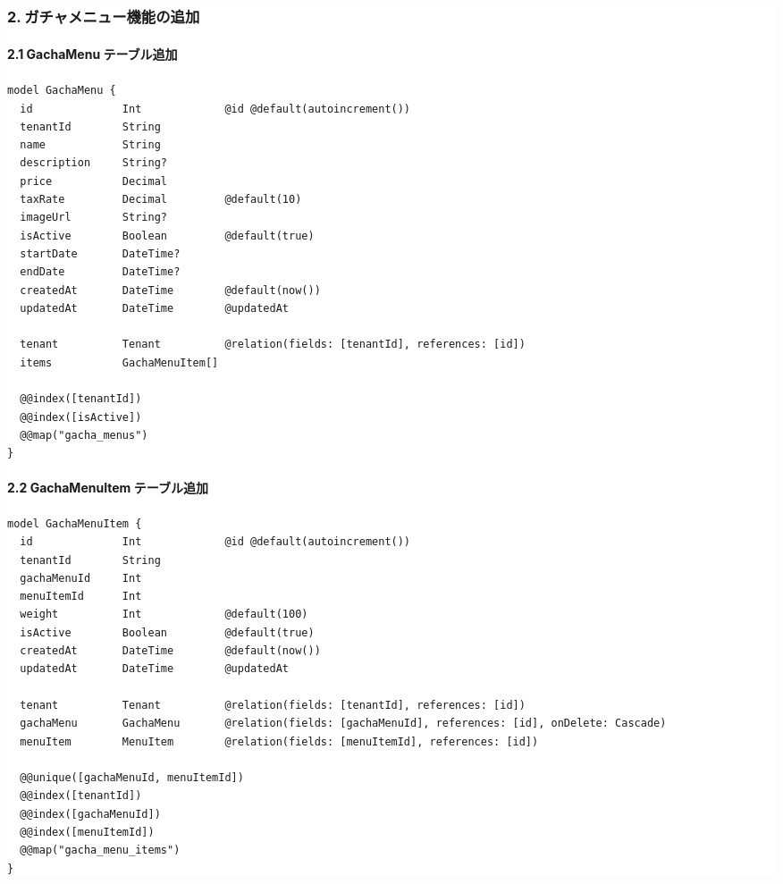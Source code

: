 ### 2. ガチャメニュー機能の追加

#### 2.1 GachaMenu テーブル追加

```prisma
model GachaMenu {
  id              Int             @id @default(autoincrement())
  tenantId        String
  name            String
  description     String?
  price           Decimal
  taxRate         Decimal         @default(10)
  imageUrl        String?
  isActive        Boolean         @default(true)
  startDate       DateTime?
  endDate         DateTime?
  createdAt       DateTime        @default(now())
  updatedAt       DateTime        @updatedAt

  tenant          Tenant          @relation(fields: [tenantId], references: [id])
  items           GachaMenuItem[]

  @@index([tenantId])
  @@index([isActive])
  @@map("gacha_menus")
}
```

#### 2.2 GachaMenuItem テーブル追加

```prisma
model GachaMenuItem {
  id              Int             @id @default(autoincrement())
  tenantId        String
  gachaMenuId     Int
  menuItemId      Int
  weight          Int             @default(100)
  isActive        Boolean         @default(true)
  createdAt       DateTime        @default(now())
  updatedAt       DateTime        @updatedAt

  tenant          Tenant          @relation(fields: [tenantId], references: [id])
  gachaMenu       GachaMenu       @relation(fields: [gachaMenuId], references: [id], onDelete: Cascade)
  menuItem        MenuItem        @relation(fields: [menuItemId], references: [id])

  @@unique([gachaMenuId, menuItemId])
  @@index([tenantId])
  @@index([gachaMenuId])
  @@index([menuItemId])
  @@map("gacha_menu_items")
}
```
